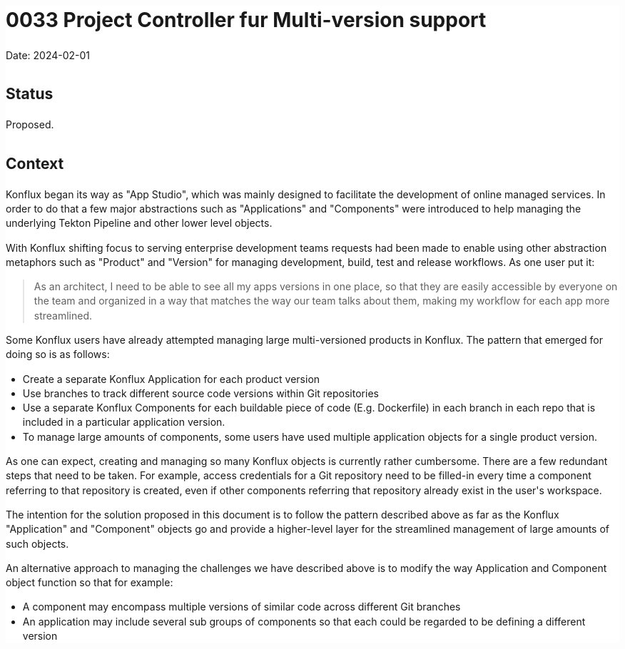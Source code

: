 # 0033 Project Controller fur Multi-version support

Date: 2024-02-01

## Status

Proposed.

## Context

Konflux began its way as "App Studio", which was mainly designed to facilitate
the development of online managed services. In order to do that a few major
abstractions such as "Applications" and "Components" were introduced to help
managing the underlying Tekton Pipeline and other lower level objects.

With Konflux shifting focus to serving enterprise development teams requests
had been made to enable using other abstraction metaphors such as "Product" and
"Version" for managing development, build, test and release workflows. As one
user put it:

> As an architect, I need to be able to see all my apps versions in
> one place, so that they are easily accessible by everyone on the
> team and organized in a way that matches the way our team talks
> about them, making my workflow for each app more streamlined.

Some Konflux users have already attempted managing large multi-versioned
products in Konflux. The pattern that emerged for doing so is as follows:

* Create a separate Konflux Application for each product version
* Use branches to track different source code versions within Git repositories
* Use a separate Konflux Components for each buildable piece of code
  (E.g. Dockerfile) in each branch in each repo that is included in a particular
  application version.
* To manage large amounts of components, some users have used multiple
  application objects for a single product version.

As one can expect, creating and managing so many Konflux objects is currently
rather cumbersome. There are a few redundant steps that need to be taken. For
example, access credentials for a Git repository need to be filled-in every time
a component referring to that repository is created, even if other components
referring that repository already exist in the user's workspace.

The intention for the solution proposed in this document is to follow the
pattern described above as far as the Konflux "Application" and "Component"
objects go and provide a higher-level layer for the streamlined management of
large amounts of such objects.

An alternative approach to managing the challenges we have described above is to
modify the way Application and Component object function so that for example:

* A component may encompass multiple versions of similar code across different
  Git branches
* An application may include several sub groups of components so that each could
  be regarded to be defining a different version
